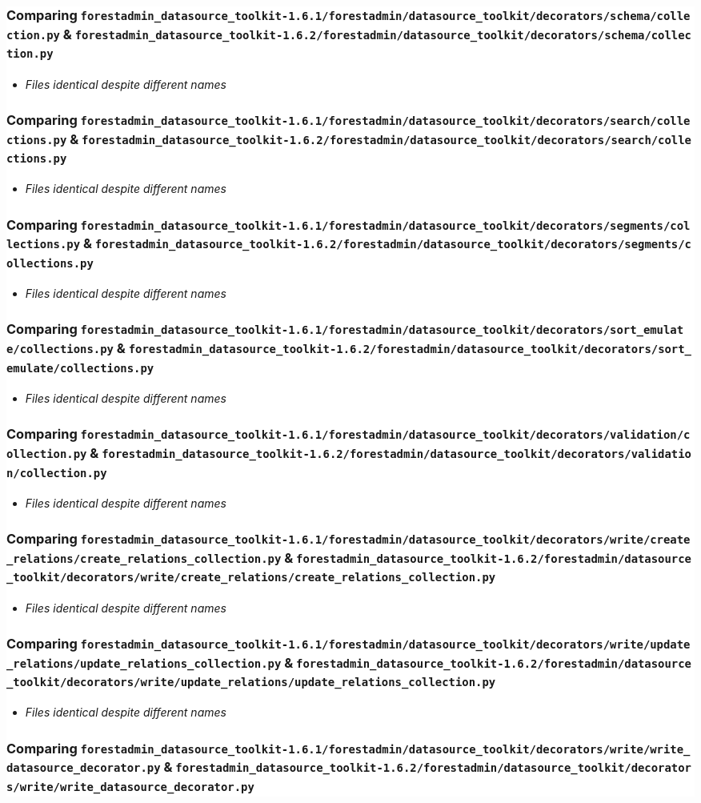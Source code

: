 ### Comparing `forestadmin_datasource_toolkit-1.6.1/forestadmin/datasource_toolkit/decorators/schema/collection.py` & `forestadmin_datasource_toolkit-1.6.2/forestadmin/datasource_toolkit/decorators/schema/collection.py`

 * *Files identical despite different names*

### Comparing `forestadmin_datasource_toolkit-1.6.1/forestadmin/datasource_toolkit/decorators/search/collections.py` & `forestadmin_datasource_toolkit-1.6.2/forestadmin/datasource_toolkit/decorators/search/collections.py`

 * *Files identical despite different names*

### Comparing `forestadmin_datasource_toolkit-1.6.1/forestadmin/datasource_toolkit/decorators/segments/collections.py` & `forestadmin_datasource_toolkit-1.6.2/forestadmin/datasource_toolkit/decorators/segments/collections.py`

 * *Files identical despite different names*

### Comparing `forestadmin_datasource_toolkit-1.6.1/forestadmin/datasource_toolkit/decorators/sort_emulate/collections.py` & `forestadmin_datasource_toolkit-1.6.2/forestadmin/datasource_toolkit/decorators/sort_emulate/collections.py`

 * *Files identical despite different names*

### Comparing `forestadmin_datasource_toolkit-1.6.1/forestadmin/datasource_toolkit/decorators/validation/collection.py` & `forestadmin_datasource_toolkit-1.6.2/forestadmin/datasource_toolkit/decorators/validation/collection.py`

 * *Files identical despite different names*

### Comparing `forestadmin_datasource_toolkit-1.6.1/forestadmin/datasource_toolkit/decorators/write/create_relations/create_relations_collection.py` & `forestadmin_datasource_toolkit-1.6.2/forestadmin/datasource_toolkit/decorators/write/create_relations/create_relations_collection.py`

 * *Files identical despite different names*

### Comparing `forestadmin_datasource_toolkit-1.6.1/forestadmin/datasource_toolkit/decorators/write/update_relations/update_relations_collection.py` & `forestadmin_datasource_toolkit-1.6.2/forestadmin/datasource_toolkit/decorators/write/update_relations/update_relations_collection.py`

 * *Files identical despite different names*

### Comparing `forestadmin_datasource_toolkit-1.6.1/forestadmin/datasource_toolkit/decorators/write/write_datasource_decorator.py` & `forestadmin_datasource_toolkit-1.6.2/forestadmin/datasource_toolkit/decorators/write/write_datasource_decorator.py`
